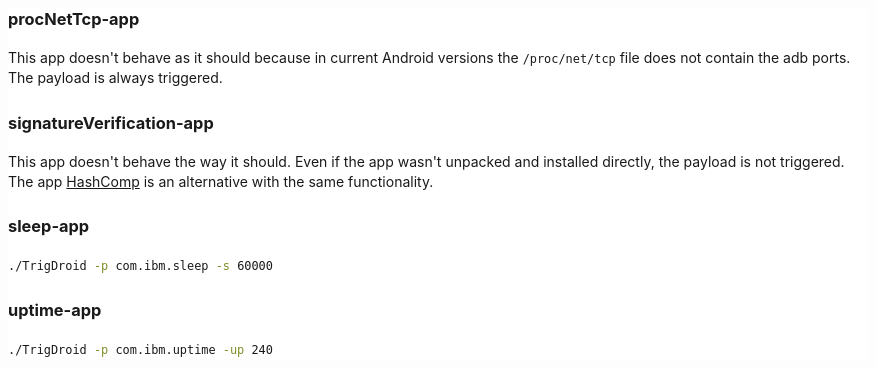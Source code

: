 ### procNetTcp-app

This app doesn't behave as it should because in current Android versions the `/proc/net/tcp` file does not contain the adb ports. The payload is always triggered.

### signatureVerification-app

This app doesn't behave the way it should. Even if the app wasn't unpacked and installed directly, the payload is not triggered. The app [HashComp](#hashcomp-app) is an alternative with the same functionality.

### sleep-app

```bash
./TrigDroid -p com.ibm.sleep -s 60000
```

### uptime-app

```bash
./TrigDroid -p com.ibm.uptime -up 240
```



[alignResource]: https://stackoverflow.com/a/70647059 "Stackoverflow answer containing a script to align the resource file of an apk"
[apksigner]: https://developer.android.com/studio/command-line/
[apktool]: https://ibotpeaches.github.io/Apktool/ "apktool website"
[appium_settings_mock_location]: https://github.com/appium/io.appium.settings#setting-mock-locations "README section 'Setting Mock Locations' of GitHub page of appium settings app"
[appium_settings]: https://github.com/appium/io.appium.settings "GitHub page of appium settings app"
[bluetoothAdapter]: https://developer.android.com/reference/android/bluetooth/BluetoothAdapter "Android developers page of BluetoothAdapter"
[bluetoothAdapter.constructor]: https://cs.android.com/android/platform/superproject/main/+/main:packages/modules/Bluetooth/framework/java/android/bluetooth/BluetoothAdapter.java;l=1084;drc=cd273c5ab784874a76d40a49c6f2827dce70d737 "Android source code of the constructor of android.bluetooth.BluetoothAdapter"
[bluetoothAdapter.getAddress]: https://developer.android.com/reference/android/bluetooth/BluetoothAdapter#getAddress() "Android developers page of Bluetooth.getAddress()"
[bluetoothAdapter.getDefaultAdapter]: https://developer.android.com/reference/android/bluetooth/BluetoothAdapter#getDefaultAdapter() "Android developers page of BluetoothAdapter.getDefaultAdapter()"
[bluetoothManager]: https://developer.android.com/reference/android/bluetooth/BluetoothManager "Android developers page of BluetoothManager"
[bluetoothManager.getAdapter]: https://developer.android.com/reference/android/bluetooth/BluetoothManager#getAdapter() "Android developers page of BluetoothManager.getAdapter()"
[build]: https://developer.android.com/reference/android/os/Build "Android developers page of Build"
[button_app_switch]: https://developer.android.com/reference/android/view/KeyEvent#KEYCODE_APP_SWITCH "Section KEYCODE_APP_SWITCH of Android developers page of KeyEvent"
[button_home]: https://developer.android.com/reference/android/view/KeyEvent#KEYCODE_0 "Section KEYCODE_HOME of Android developers page of KeyEvent"
[evadroid]: https://ibmmobile.bitbucket.io/ "Evadroid Project"
[handler.postDelayed_runnable_long]: https://developer.android.com/reference/android/os/Handler#postDelayed(java.lang.Runnable,%20java.lang.Object,%20long) "Android Developers page of Handler.postDelayed(Runnable,long)"
[handler]: https://developer.android.com/reference/android/os/Handler "Android developers page of Handler"
[input_method_manager]: https://developer.android.com/reference/android/view/inputmethod/InputMethodManager "Android developers page of InputMethodManager"
[intent]: https://developer.android.com/reference/android/content/Intent "Android developers page of Intent"
[imei_manipulation_adb]: https://stackoverflow.com/questions/71790363/how-to-obtain-imei-via-adb: "StackOverflow post of how to obtain imei via adb"
[imei_manipulation_app]: https://github.com/viki3d/change-imei-android "Github: change-imei-android app"
[imei_manipulation_image]: http://blog.codepainters.com/2010/11/20/android-emulator-patch-for-configurable-imei-imsi-and-sim-card-serial-number/ "Blog post of how to change the imei by manipulating the emulator image"
[java.lang.object.finalize]: https://docs.oracle.com/javase/8/docs/api/java/lang/Object.html#finalize-- "Oracle docs of Object.finalize()"
[java.lang.thread.init_long_int]: https://docs.oracle.com/en/java/javase/19/docs/api/java.base/java/lang/Thread.html#sleep(long,int) "Oracle docs of Thread.sleep(long,int)"
[java.lang.thread]: https://docs.oracle.com/en/java/javase/19/docs/api/java.base/java/lang/Thread.html "Oracle docs of Thread"
[java.net.Inet6Address]: https://developer.android.com/reference/java/net/Inet6Address "Android developers page of the class Inet6Address"
[java.net.Inet6Address.getAddress]: https://developer.android.com/reference/java/net/Inet6Address#getAddress() "Android developers page of ths method Inet6Address.getAddress"
[java.net.InetAddress]: https://developer.android.com/reference/java/net/InetAddress "Android developers page of InetAddress"
[java.net.InetAddress.InetAddressHolder]: https://cs.android.com/android/platform/superproject/main/+/main:libcore/ojluni/src/main/java/java/net/InetAddress.java;l=201;bpv=0;bpt=1 "Android source code of the static class InetAddressHolder, that is part of java.net.InetAddress"
[java.net.InetAddress.InetAddressHolder.getAddress]: https://cs.android.com/android/platform/superproject/main/+/main:libcore/ojluni/src/main/java/java/net/InetAddress.java;l=250;bpv=0;bpt=1 "Android source code of the method getAddress of the class InetAddressHolder, that is part of java.net.InetAddress"
[java.util.calendar]: https://docs.oracle.com/en/java/javase/11/docs/api/java.base/java/util/Calendar.html "Oracle docs of Calendar"
[java.util.date]: https://docs.oracle.com/javase/8/docs/api/java/util/Date.html "Oracle docs of Date"
[java.util.date.init_long]: https://docs.oracle.com/javase/8/docs/api/java/util/Date.html#Date-long- "Oracle docs of Date(long)"
[jflier2s]: https://github.com/jflier2s "Github profile of jflier2s"
[jflier2s_apps]: https://github.com/jflier2s/TriggerEvaluator/tree/main/trigger "Repository links to the apps jflier2s used in his/her project"
[keytool]: https://docs.oracle.com/en/java/javase/18/docs/specs/man/keytool.html "Oracle docs for keytool"

[locale]: https://developer.android.com/reference/java/util/Locale "Android developers page of Locale"
[location_manager]: https://developer.android.com/reference/android/location/LocationManager "Android developers page of LocationManager"
[nfcAdapter.constructor]: https://cs.android.com/android/platform/superproject/main/+/main:frameworks/base/core/java/android/nfc/NfcAdapter.java;drc=cd273c5ab784874a76d40a49c6f2827dce70d737;l=758 "Android source code of the constructor of android.nfc.NfcAdapter"
[nfcAdapter.getNfcAdapter]: https://cs.android.com/android/platform/superproject/main/+/main:frameworks/base/core/java/android/nfc/NfcAdapter.java;drc=0b80090e02814093f2187c2ce7e64f87cb917edc;l=623 "Android source code of android.nfc.NfcAdapter.getNfcAdapter(Context)"
[packageManager]: https://developer.android.com/reference/android/content/pm/PackageManager "Android developers page of PackageManager"
[parcel.readString]: https://developer.android.com/reference/android/os/Parcel#readString() "Android developers page of Parcel.readString"
[sed]: https://wiki.ubuntuusers.de/sed/ "Ubuntu wiki entry of sed"
[sensorEvent]: https://developer.android.com/reference/android/hardware/SensorEvent "Android developers page of SensorEvent"
[sensorManager.getSensorList]: https://developer.android.com/reference/android/hardware/SensorManager#getSensorList(int) "Android developers page of SensorManager.getSensorList"
[settings.global.getStringForUser]: https://cs.android.com/android/platform/superproject/+/master:frameworks/base/core/java/android/provider/Settings.java;l=16027;drc=a512015bb5d4665141d3dcf6a02d0f577cbba4e8?hl=de "Android source code of Settings.Global.getStringForUser"
[settings.nameValueCache.getStringForUser]: https://cs.android.com/android/platform/superproject/+/master:frameworks/base/core/java/android/provider/Settings.java;l=3057;drc=5ca657189aac546af0aafaba11bbc9c5d889eab3;bpv=0;bpt=1?hl=de "Android source code of Settings.NameValueCache.getStringForUser"
[settings.nameValueCache]: https://cs.android.com/android/platform/superproject/+/master:frameworks/base/core/java/android/provider/Settings.java;l=2940;drc=5ca657189aac546af0aafaba11bbc9c5d889eab3;bpv=0;bpt=1?hl=de "Android source code of Settings.NameValueCache"
[settings.secure.getInt]: https://cs.android.com/android/platform/superproject/+/master:frameworks/base/core/java/android/provider/Settings.java;l=6380;drc=5ca657189aac546af0aafaba11bbc9c5d889eab3;bpv=0;bpt=1?hl=de "Android source code of Settings.Secure.getInt"
[settings.secure.getIntForUser]: https://cs.android.com/android/platform/superproject/+/master:frameworks/base/core/java/android/provider/Settings.java;drc=a512015bb5d4665141d3dcf6a02d0f577cbba4e8;bpv=0;bpt=1;l=6386?hl=de "Android source code of Settings.Secure.getIntForUser"
[settings.secure.getStringForUser]: https://cs.android.com/android/platform/superproject/+/master:frameworks/base/core/java/android/provider/Settings.java;drc=a512015bb5d4665141d3dcf6a02d0f577cbba4e8;bpv=0;bpt=1;l=6152?hl=de "Android source code of Settings.Secure.getStringForUser"
[settings]: https://developer.android.com/reference/android/provider/Settings "Android developers page of Settings"
[sign_app]: https://developer.android.com/studio/publish/app-signing "Android developers page tutorial for 'Sign your app'"
[stack_exchange_account_jmp]: https://android.stackexchange.com/users/281659/jmp "StackExchange account from jmp"
[stack_exchange_post_gps_jmp]: https://android.stackexchange.com/a/205034 "A post of jmp on StackExchange on the topic 'Is it possible to set device's Latitude and Longitude using ADB SHELL?'"
[stack_overflow_account_patrik]: https://stackoverflow.com/users/9887151/patrik "StackOverflow account from Patrik"
[stack_overflow_post_bluetooth_patrik]: https://stackoverflow.com/a/55064471 "A post of Patrik on StackOverflow on the topic 'android enable disable bluetooth via command line'"
[systemClock.uptimeMillis]: https://developer.android.com/reference/android/os/SystemClock#uptimeMillis() "Android developers page of SystemClock.uptimeMillis"
[systemClock]: https://developer.android.com/reference/android/os/SystemClock "Android developers page of SystemClock"
[telephony_manager]: https://developer.android.com/reference/android/telephony/TelephonyManager "Android Developers page of TelephonyManager"
[unsupportedOperationException]: https://docs.oracle.com/javase/8/docs/api/java/lang/UnsupportedOperationException.html "Oracle documentation of the UnsupportedOperationException"
[vscode]: https://code.visualstudio.com/ "Visual Studio Code Homepage"